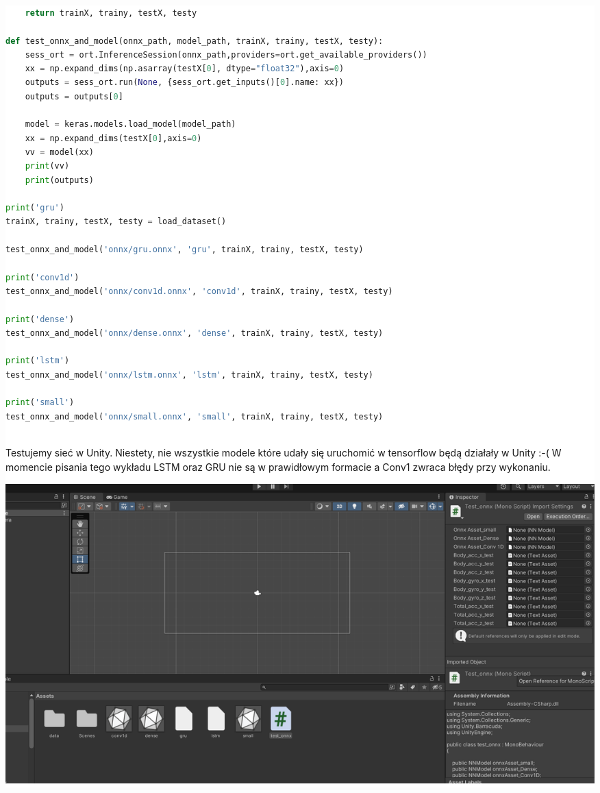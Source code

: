 ```python
    return trainX, trainy, testX, testy

def test_onnx_and_model(onnx_path, model_path, trainX, trainy, testX, testy):
    sess_ort = ort.InferenceSession(onnx_path,providers=ort.get_available_providers())
    xx = np.expand_dims(np.asarray(testX[0], dtype="float32"),axis=0)
    outputs = sess_ort.run(None, {sess_ort.get_inputs()[0].name: xx})
    outputs = outputs[0]

    model = keras.models.load_model(model_path)
    xx = np.expand_dims(testX[0],axis=0)
    vv = model(xx)
    print(vv)
    print(outputs)

print('gru')
trainX, trainy, testX, testy = load_dataset()

test_onnx_and_model('onnx/gru.onnx', 'gru', trainX, trainy, testX, testy)

print('conv1d')
test_onnx_and_model('onnx/conv1d.onnx', 'conv1d', trainX, trainy, testX, testy)

print('dense')
test_onnx_and_model('onnx/dense.onnx', 'dense', trainX, trainy, testX, testy)

print('lstm')
test_onnx_and_model('onnx/lstm.onnx', 'lstm', trainX, trainy, testX, testy)

print('small')
test_onnx_and_model('onnx/small.onnx', 'small', trainX, trainy, testX, testy)



```

Testujemy sieć w Unity. Niestety, nie wszystkie modele które udały się uruchomić w tensorflow będą działały w Unity :-( W momencie pisania tego wykładu LSTM oraz GRU nie są w prawidłowym formacie a Conv1 zwraca błędy przy wykonaniu.

![](onnx_wiele_sieci.png)
